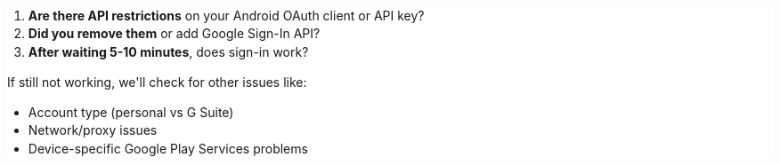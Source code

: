 1. **Are there API restrictions** on your Android OAuth client or API key?
2. **Did you remove them** or add Google Sign-In API?
3. **After waiting 5-10 minutes**, does sign-in work?

If still not working, we'll check for other issues like:
- Account type (personal vs G Suite)
- Network/proxy issues
- Device-specific Google Play Services problems

